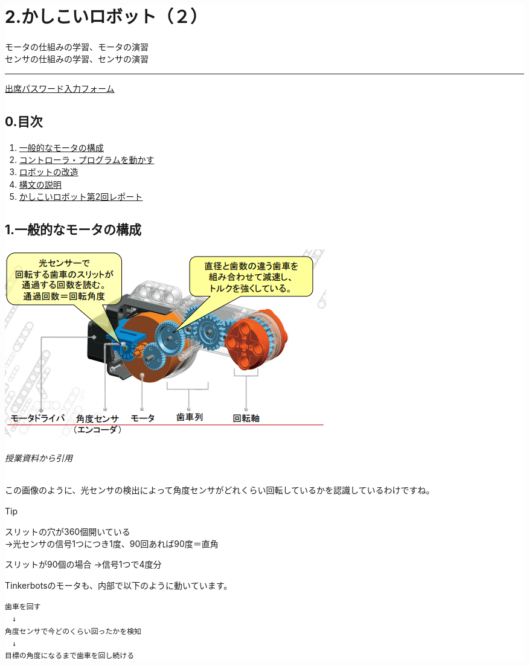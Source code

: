# 2.かしこいロボット（２）
モータの仕組みの学習、モータの演習  
センサの仕組みの学習、センサの演習
_____

[出席パスワード入力フォーム](https://forms.gle/xWSTEb1vdyjsGcnr6)

## 0.目次
1. [一般的なモータの構成](#1一般的なモータの構成)
2. [コントローラ・プログラムを動かす](#2コントローラプログラムを動かす)
3. [ロボットの改造](#3ロボットの改造)
4. [構文の説明](#4構文の説明)
5. [かしこいロボット第2回レポート](#5かしこいロボット第2回レポート)



## 1.一般的なモータの構成

![モータの断面図](../images/motor.png)
###### 授業資料から引用

この画像のように、光センサの検出によって角度センサがどれくらい回転しているかを認識しているわけですね。

> [!TIP]
> 
> スリットの穴が360個開いている  
> →光センサの信号1つにつき1度、90回あれば90度＝直角
> 
> スリットが90個の場合
> →信号1つで4度分

Tinkerbotsのモータも、内部で以下のように動いています。

```
歯車を回す  
　↓  
角度センサで今どのくらい回ったかを検知　 
　↓  
目標の角度になるまで歯車を回し続ける
```
